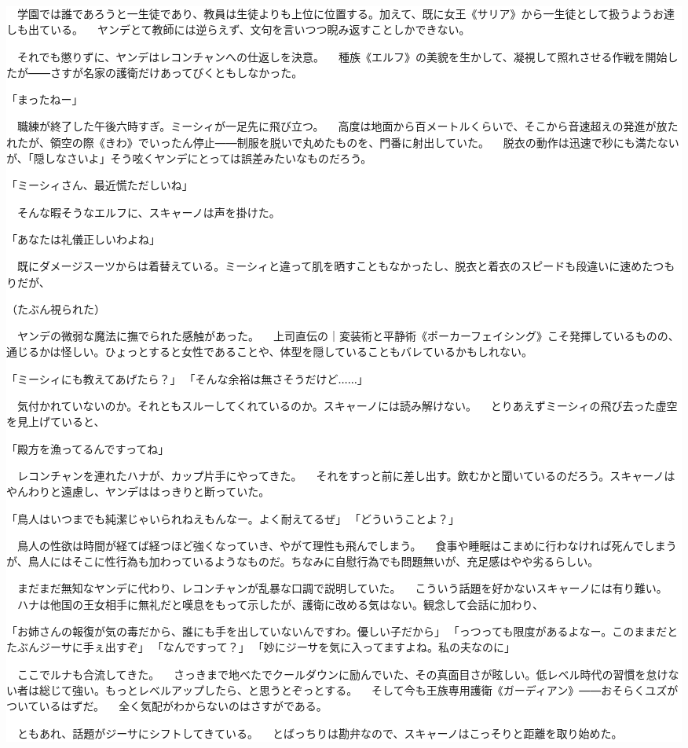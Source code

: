 　学園では誰であろうと一生徒であり、教員は生徒よりも上位に位置する。加えて、既に女王《サリア》から一生徒として扱うようお達しも出ている。
　ヤンデとて教師には逆らえず、文句を言いつつ睨み返すことしかできない。

　それでも懲りずに、ヤンデはレコンチャンへの仕返しを決意。
　種族《エルフ》の美貌を生かして、凝視して照れさせる作戦を開始したが――さすが名家の護衛だけあってびくともしなかった。





「まったねー」

　職練が終了した午後六時すぎ。ミーシィが一足先に飛び立つ。
　高度は地面から百メートルくらいで、そこから音速超えの発進が放たれたが、領空の際《きわ》でいったん停止――制服を脱いで丸めたものを、門番に射出していた。
　脱衣の動作は迅速で秒にも満たないが、「隠しなさいよ」そう呟くヤンデにとっては誤差みたいなものだろう。

「ミーシィさん、最近慌ただしいね」

　そんな暇そうなエルフに、スキャーノは声を掛けた。

「あなたは礼儀正しいわよね」

　既にダメージスーツからは着替えている。ミーシィと違って肌を晒すこともなかったし、脱衣と着衣のスピードも段違いに速めたつもりだが、

（たぶん視られた）

　ヤンデの微弱な魔法に撫でられた感触があった。
　上司直伝の｜変装術と平静術《ポーカーフェイシング》こそ発揮しているものの、通じるかは怪しい。ひょっとすると女性であることや、体型を隠していることもバレているかもしれない。

「ミーシィにも教えてあげたら？」
「そんな余裕は無さそうだけど……」

　気付かれていないのか。それともスルーしてくれているのか。スキャーノには読み解けない。
　とりあえずミーシィの飛び去った虚空を見上げていると、

「殿方を漁ってるんですってね」

　レコンチャンを連れたハナが、カップ片手にやってきた。
　それをすっと前に差し出す。飲むかと聞いているのだろう。スキャーノはやんわりと遠慮し、ヤンデははっきりと断っていた。

「鳥人はいつまでも純潔じゃいられねえもんなー。よく耐えてるぜ」
「どういうことよ？」

　鳥人の性欲は時間が経てば経つほど強くなっていき、やがて理性も飛んでしまう。
　食事や睡眠はこまめに行わなければ死んでしまうが、鳥人にはそこに性行為も加わっているようなものだ。ちなみに自慰行為でも問題無いが、充足感はやや劣るらしい。

　まだまだ無知なヤンデに代わり、レコンチャンが乱暴な口調で説明していた。
　こういう話題を好かないスキャーノには有り難い。
　ハナは他国の王女相手に無礼だと嘆息をもって示したが、護衛に改める気はない。観念して会話に加わり、

「お姉さんの報復が気の毒だから、誰にも手を出していないんですわ。優しい子だから」
「っつっても限度があるよなー。このままだとたぶんジーサに手ぇ出すぞ」
「なんですって？」
「妙にジーサを気に入ってますよね。私の夫なのに」

　ここでルナも合流してきた。
　さっきまで地べたでクールダウンに励んでいた、その真面目さが眩しい。低レベル時代の習慣を怠けない者は総じて強い。もっとレベルアップしたら、と思うとぞっとする。
　そして今も王族専用護衛《ガーディアン》――おそらくユズがついているはずだ。
　全く気配がわからないのはさすがである。

　ともあれ、話題がジーサにシフトしてきている。
　とばっちりは勘弁なので、スキャーノはこっそりと距離を取り始めた。
